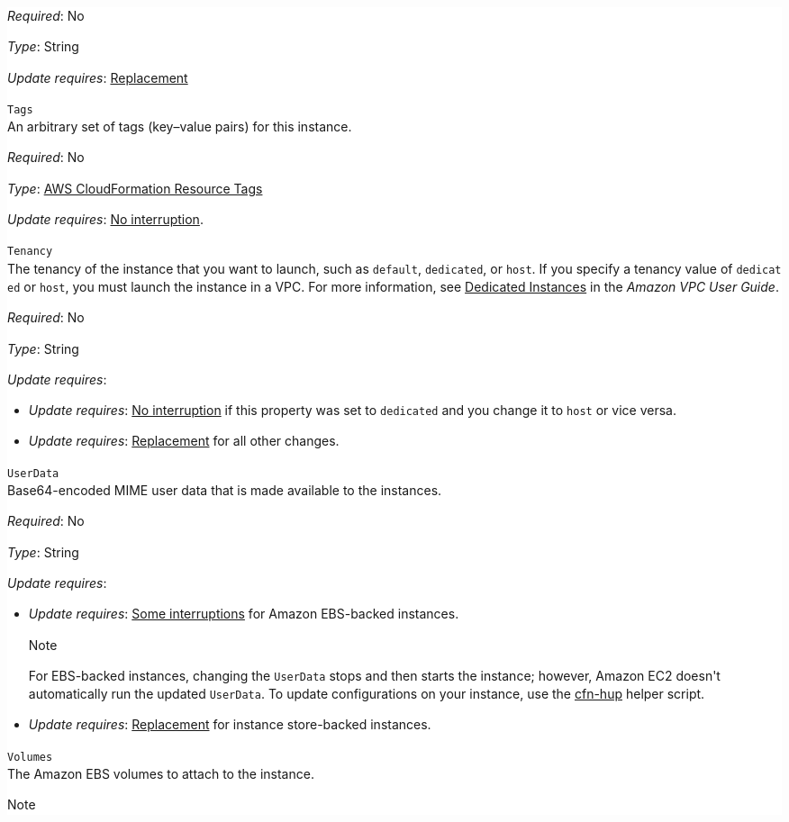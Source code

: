*Required*: No

*Type*: String

*Update requires*: [Replacement](using-cfn-updating-stacks-update-behaviors.html#update-replacement)

 `Tags`   
An arbitrary set of tags (key–value pairs) for this instance.

*Required*: No

*Type*: [AWS CloudFormation Resource Tags](aws-properties-resource-tags.html "AWS CloudFormation Resource Tags Type")

*Update requires*: [No interruption](using-cfn-updating-stacks-update-behaviors.html#update-no-interrupt).

 `Tenancy`   
The tenancy of the instance that you want to launch, such as `default`, `dedicated`, or `host`. If you specify a tenancy value of `dedicated` or `host`, you must launch the instance in a VPC. For more information, see [Dedicated Instances](http://docs.aws.amazon.com/AmazonVPC/latest/UserGuide/dedicated-instance.html) in the *Amazon VPC User Guide*.

*Required*: No

*Type*: String

*Update requires*:

-   *Update requires*: [No interruption](using-cfn-updating-stacks-update-behaviors.html#update-no-interrupt) if this property was set to `dedicated` and you change it to `host` or vice versa.

-   *Update requires*: [Replacement](using-cfn-updating-stacks-update-behaviors.html#update-replacement) for all other changes.

 `UserData`   
Base64-encoded MIME user data that is made available to the instances.

*Required*: No

*Type*: String

*Update requires*:

-   *Update requires*: [Some interruptions](using-cfn-updating-stacks-update-behaviors.html#update-some-interrupt) for Amazon EBS-backed instances.

    Note

    For EBS-backed instances, changing the `UserData` stops and then starts the instance; however, Amazon EC2 doesn't automatically run the updated `UserData`. To update configurations on your instance, use the [cfn-hup](cfn-hup.html "cfn-hup") helper script.

-   *Update requires*: [Replacement](using-cfn-updating-stacks-update-behaviors.html#update-replacement) for instance store-backed instances.

 `Volumes`   
The Amazon EBS volumes to attach to the instance.

Note
